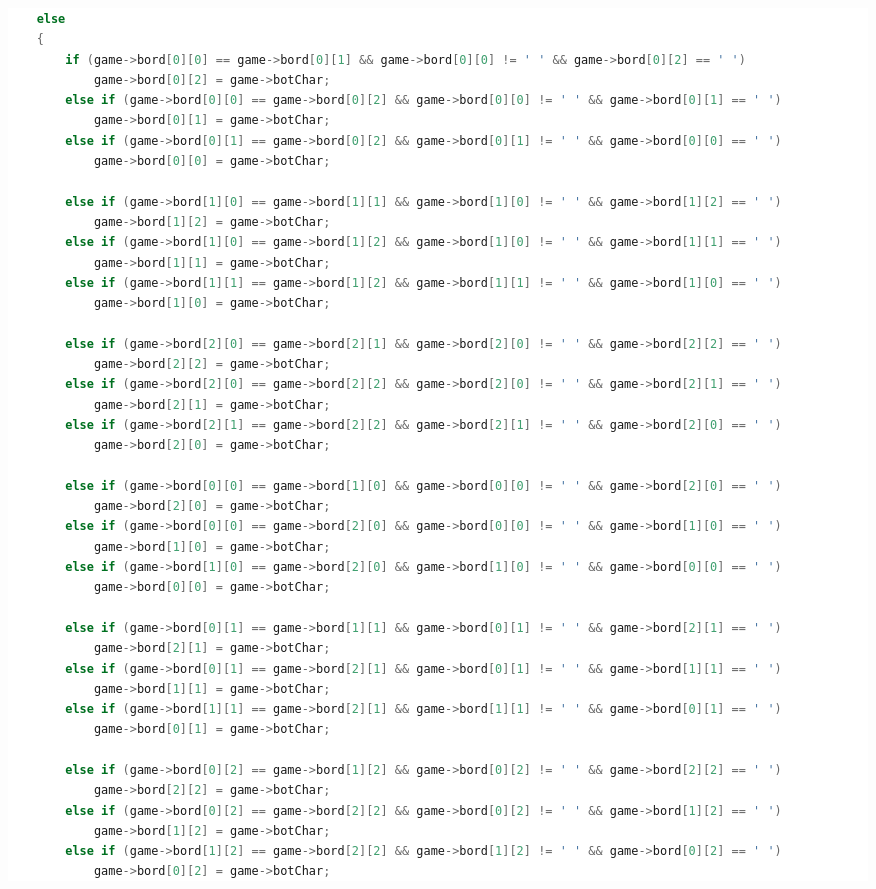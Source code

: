 ```c++
	else
	{
		if (game->bord[0][0] == game->bord[0][1] && game->bord[0][0] != ' ' && game->bord[0][2] == ' ')
			game->bord[0][2] = game->botChar;
		else if (game->bord[0][0] == game->bord[0][2] && game->bord[0][0] != ' ' && game->bord[0][1] == ' ')
			game->bord[0][1] = game->botChar;
		else if (game->bord[0][1] == game->bord[0][2] && game->bord[0][1] != ' ' && game->bord[0][0] == ' ')
			game->bord[0][0] = game->botChar;

		else if (game->bord[1][0] == game->bord[1][1] && game->bord[1][0] != ' ' && game->bord[1][2] == ' ')
			game->bord[1][2] = game->botChar;
		else if (game->bord[1][0] == game->bord[1][2] && game->bord[1][0] != ' ' && game->bord[1][1] == ' ')
			game->bord[1][1] = game->botChar;
		else if (game->bord[1][1] == game->bord[1][2] && game->bord[1][1] != ' ' && game->bord[1][0] == ' ')
			game->bord[1][0] = game->botChar;

		else if (game->bord[2][0] == game->bord[2][1] && game->bord[2][0] != ' ' && game->bord[2][2] == ' ')
			game->bord[2][2] = game->botChar;
		else if (game->bord[2][0] == game->bord[2][2] && game->bord[2][0] != ' ' && game->bord[2][1] == ' ')
			game->bord[2][1] = game->botChar;
		else if (game->bord[2][1] == game->bord[2][2] && game->bord[2][1] != ' ' && game->bord[2][0] == ' ')
			game->bord[2][0] = game->botChar;

		else if (game->bord[0][0] == game->bord[1][0] && game->bord[0][0] != ' ' && game->bord[2][0] == ' ')
			game->bord[2][0] = game->botChar;
		else if (game->bord[0][0] == game->bord[2][0] && game->bord[0][0] != ' ' && game->bord[1][0] == ' ')
			game->bord[1][0] = game->botChar;
		else if (game->bord[1][0] == game->bord[2][0] && game->bord[1][0] != ' ' && game->bord[0][0] == ' ')
			game->bord[0][0] = game->botChar;

		else if (game->bord[0][1] == game->bord[1][1] && game->bord[0][1] != ' ' && game->bord[2][1] == ' ')
			game->bord[2][1] = game->botChar;
		else if (game->bord[0][1] == game->bord[2][1] && game->bord[0][1] != ' ' && game->bord[1][1] == ' ')
			game->bord[1][1] = game->botChar;
		else if (game->bord[1][1] == game->bord[2][1] && game->bord[1][1] != ' ' && game->bord[0][1] == ' ')
			game->bord[0][1] = game->botChar;

		else if (game->bord[0][2] == game->bord[1][2] && game->bord[0][2] != ' ' && game->bord[2][2] == ' ')
			game->bord[2][2] = game->botChar;
		else if (game->bord[0][2] == game->bord[2][2] && game->bord[0][2] != ' ' && game->bord[1][2] == ' ')
			game->bord[1][2] = game->botChar;
		else if (game->bord[1][2] == game->bord[2][2] && game->bord[1][2] != ' ' && game->bord[0][2] == ' ')
			game->bord[0][2] = game->botChar;

```